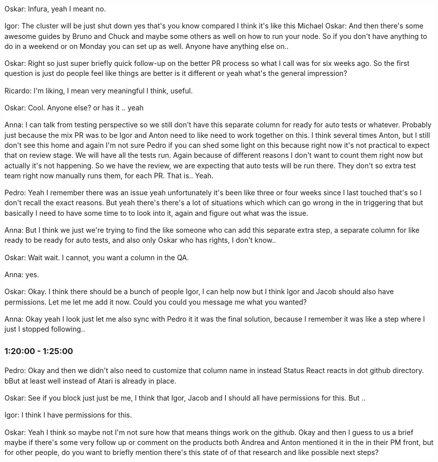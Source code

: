 Oskar: Infura, yeah I meant no.

Igor: The cluster will be just shut down yes that's you know compared I think it's like this Michael
Oskar: And then there's some awesome guides by Bruno and Chuck and maybe some others as well on how to run your node. So if you don't have anything to do in a weekend or on Monday you can set up as well. Anyone have anything else on..

Oskar: Right so just super briefly quick follow-up on the better PR process so what I call was for six weeks ago. So the first question is just do people feel like things are better is it different or yeah what's the general impression?

Ricardo: I'm liking, I mean very meaningful I think, useful.

Oskar: Cool. Anyone else? or has it .. yeah

Anna: I can talk from testing perspective so we still don't have this separate column for ready for auto tests or whatever. Probably just because the mix PR was to be Igor and Anton need to like need to work together on this. I think several times Anton, but I still don't see this home and again I'm not sure Pedro if you can shed some light on this because right now it's not practical to expect that on review stage. We will have all the tests run. Again because of different reasons I don't want to count them right now but actually it's not happening. So we have the review, we are expecting that auto tests will be run there. They don't so extra test team right now manually runs them, for each PR. That is.. Yeah.

Pedro: Yeah I remember there was an issue yeah unfortunately it's been like three or four weeks since I last touched that's so I don't recall the exact reasons. But yeah there's there's a lot of situations which which can go wrong in the in triggering that but basically I need to have some time to to look into it, again and figure out what was the issue.

Anna: But I think we just we're trying to find the like someone who can add this separate extra step, a separate column for like ready to be ready for auto tests, and also only Oskar who has rights, I don't know..

Oskar: Wait wait. I cannot, you want a column in the QA.

Anna: yes.

Oskar: Okay. I think there should be a bunch of people Igor, I can help now but I think Igor and Jacob should also have permissions. Let me let me add it now. Could you could you message me what you wanted?

Anna: Okay yeah I look just let me also sync with Pedro it it was the final solution, because I remember it was like a step where I just I stopped following..

### 1:20:00 - 1:25:00

Pedro: Okay and then we didn't also need to customize that column name in instead Status React reacts in dot github directory. bBut at least well instead of Atari is already in place.

Oskar: See if you block just just be me, I think that Igor, Jacob and I should all have permissions for this. But ..

Igor: I think I have permissions for this.

Oskar: Yeah I think so maybe not I'm not sure how that means things work on the github. Okay and then I guess to us a brief maybe if there's some very follow up or comment on the products both Andrea and Anton mentioned it in the in their PM front, but for other people, do you want to briefly mention there's this state of of that research and like possible next steps?
